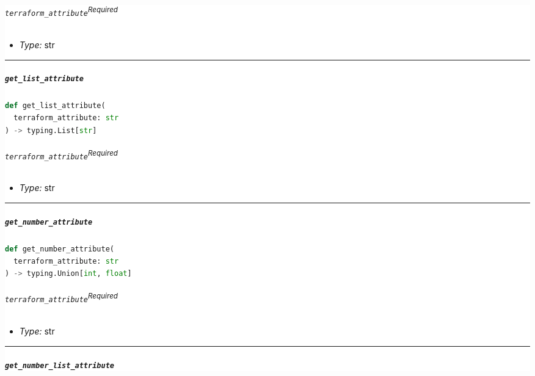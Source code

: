 ###### `terraform_attribute`<sup>Required</sup> <a name="terraform_attribute" id="@cdktf/provider-hcp.dataHcpWaypointTemplate.DataHcpWaypointTemplateTerraformCloudWorkspaceDetailsOutputReference.getBooleanMapAttribute.parameter.terraformAttribute"></a>

- *Type:* str

---

##### `get_list_attribute` <a name="get_list_attribute" id="@cdktf/provider-hcp.dataHcpWaypointTemplate.DataHcpWaypointTemplateTerraformCloudWorkspaceDetailsOutputReference.getListAttribute"></a>

```python
def get_list_attribute(
  terraform_attribute: str
) -> typing.List[str]
```

###### `terraform_attribute`<sup>Required</sup> <a name="terraform_attribute" id="@cdktf/provider-hcp.dataHcpWaypointTemplate.DataHcpWaypointTemplateTerraformCloudWorkspaceDetailsOutputReference.getListAttribute.parameter.terraformAttribute"></a>

- *Type:* str

---

##### `get_number_attribute` <a name="get_number_attribute" id="@cdktf/provider-hcp.dataHcpWaypointTemplate.DataHcpWaypointTemplateTerraformCloudWorkspaceDetailsOutputReference.getNumberAttribute"></a>

```python
def get_number_attribute(
  terraform_attribute: str
) -> typing.Union[int, float]
```

###### `terraform_attribute`<sup>Required</sup> <a name="terraform_attribute" id="@cdktf/provider-hcp.dataHcpWaypointTemplate.DataHcpWaypointTemplateTerraformCloudWorkspaceDetailsOutputReference.getNumberAttribute.parameter.terraformAttribute"></a>

- *Type:* str

---

##### `get_number_list_attribute` <a name="get_number_list_attribute" id="@cdktf/provider-hcp.dataHcpWaypointTemplate.DataHcpWaypointTemplateTerraformCloudWorkspaceDetailsOutputReference.getNumberListAttribute"></a>

